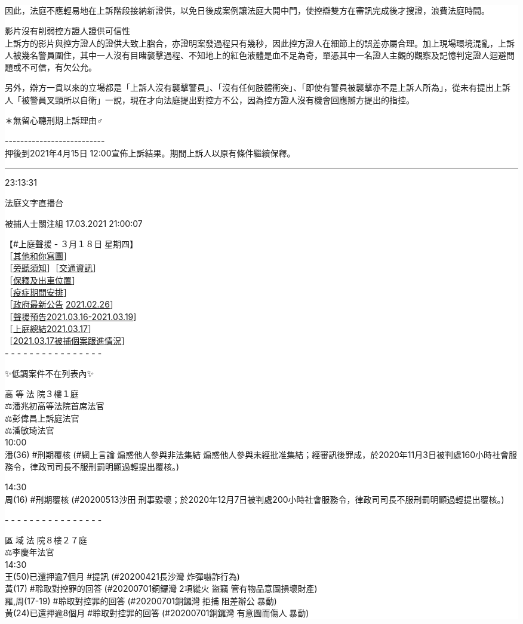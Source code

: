 因此，法庭不應輕易地在上訴階段接納新證供，以免日後成案例讓法庭大開中門，使控辯雙方在審訊完成後才搜證，浪費法庭時間。  
  
  
影片沒有削弱控方證人證供可信性  
上訴方的影片與控方證人的證供大致上脗合，亦證明案發過程只有幾秒，因此控方證人在細節上的誤差亦屬合理。加上現場環境混亂，上訴人被幾名警員圍住，其中一人沒有目睹襲擊過程、不知地上的紅色液體是血不足為奇，單憑其中一名證人主觀的觀察及記憶判定證人迴避問題或不可信，有欠公允。  
  
另外，辯方一貫以來的立場都是「上訴人沒有襲擊警員」、「沒有任何肢體衝突」、「即使有警員被襲擊亦不是上訴人所為」，從未有提出上訴人「被警員叉頸所以自衛」一說，現在才向法庭提出對控方不公，因為控方證人沒有機會回應辯方提出的指控。  
  
＊無留心聽刑期上訴理由‍♂️  
  
\--------------------------  
押後到2021年4月15日 12:00宣佈上訴結果。期間上訴人以原有條件繼續保釋。

---
      
23:13:31

法庭文字直播台 
       
被捕人士關注組  17.03.2021 21:00:07

【\#上庭聲援 - ３月１８日 星期四】  
［[其他和你寫團](https://telegra.ph/%E5%85%B6%E4%BB%96%E5%92%8C%E4%BD%A0%E5%AF%AB%E6%B4%BB%E5%8B%95%E5%96%AE%E4%BD%8D-01-16)］  
［[旁聽須知](https://bit.ly/38XiCJi)］［[交通資訊](https://t.me/youarenotalonehk/12888)］  
［[保釋及出車位置](https://t.me/youarenotalonehk/13887)］  
［[疫症期間安排](https://t.me/youarenotalonehk/12449)］  
［[政府最新公告](https://www.info.gov.hk/gia/general/202102/26/P2021022600356.htm) [2021.02.26](https://www.info.gov.hk/gia/general/202102/26/P2021022600356.htm)］  
［[聲援預告](https://t.me/youarenotalonehk/20524)[2021.03.16-2021.03.19](https://t.me/youarenotalonehk/20524)\]  
［[上庭總結](https://t.me/youarenotalonehk/20590)[2021.03.17](https://t.me/youarenotalonehk/20590)］  
［[2021.03.](https://t.me/youarenotalonehk/20574)[17](https://t.me/youarenotalonehk/20574)[被捕個案跟進情況](https://t.me/youarenotalonehk/20574)］  
\- - - - - - - - - - - - - - - -  
  
✨低調案件不在列表內✨  
  
高 等 法 院３樓１庭  
‍⚖️潘兆初高等法院首席法官  
‍⚖️彭偉昌上訴庭法官  
‍⚖️潘敏琦法官  
10:00  
潘(36) \#刑期覆核 (\#網上言論 煽惑他人參與非法集結 煽惑他人參與未經批准集結；經審訊後罪成，於2020年11月3日被判處160小時社會服務令，律政司司長不服刑罰明顯過輕提出覆核。)  
  
14:30  
周(16) \#刑期覆核 (\#20200513沙田 刑事毀壞；於2020年12月7日被判處200小時社會服務令，律政司司長不服刑罰明顯過輕提出覆核。)  
  
\- - - - - - - - - - - - - - - -  
  
區 域 法 院８樓２７庭  
‍⚖️李慶年法官  
14:30  
王(50)已還押逾7個月 \#提訊 (\#20200421長沙灣 炸彈嚇詐行為)  
黃(17) \#聆取對控罪的回答 (\#20200701銅鑼灣 2項縱火 盜竊 管有物品意圖損壞財產)  
羅,周(17-19) \#聆取對控罪的回答 (\#20200701銅鑼灣 拒捕 阻差辦公 暴動)  
黃(24)已還押逾8個月 \#聆取對控罪的回答 (\#20200701銅鑼灣 有意圖而傷人 暴動)  
  